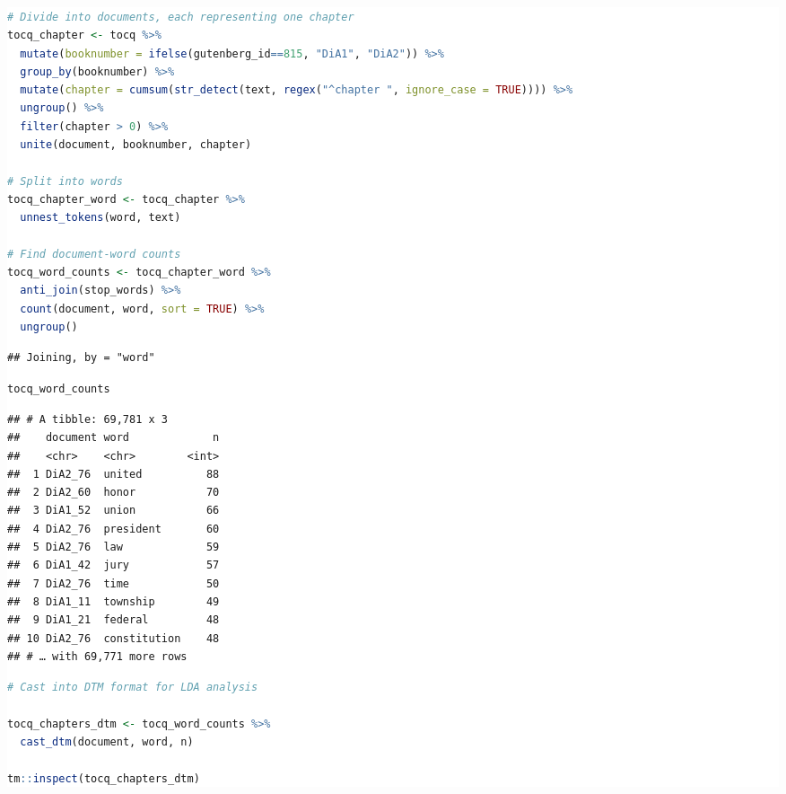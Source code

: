 
```r
# Divide into documents, each representing one chapter
tocq_chapter <- tocq %>%
  mutate(booknumber = ifelse(gutenberg_id==815, "DiA1", "DiA2")) %>%
  group_by(booknumber) %>%
  mutate(chapter = cumsum(str_detect(text, regex("^chapter ", ignore_case = TRUE)))) %>%
  ungroup() %>%
  filter(chapter > 0) %>%
  unite(document, booknumber, chapter)

# Split into words
tocq_chapter_word <- tocq_chapter %>%
  unnest_tokens(word, text)

# Find document-word counts
tocq_word_counts <- tocq_chapter_word %>%
  anti_join(stop_words) %>%
  count(document, word, sort = TRUE) %>%
  ungroup()
```

```
## Joining, by = "word"
```

```r
tocq_word_counts
```

```
## # A tibble: 69,781 x 3
##    document word             n
##    <chr>    <chr>        <int>
##  1 DiA2_76  united          88
##  2 DiA2_60  honor           70
##  3 DiA1_52  union           66
##  4 DiA2_76  president       60
##  5 DiA2_76  law             59
##  6 DiA1_42  jury            57
##  7 DiA2_76  time            50
##  8 DiA1_11  township        49
##  9 DiA1_21  federal         48
## 10 DiA2_76  constitution    48
## # … with 69,771 more rows
```

```r
# Cast into DTM format for LDA analysis

tocq_chapters_dtm <- tocq_word_counts %>%
  cast_dtm(document, word, n)

tm::inspect(tocq_chapters_dtm)
```
